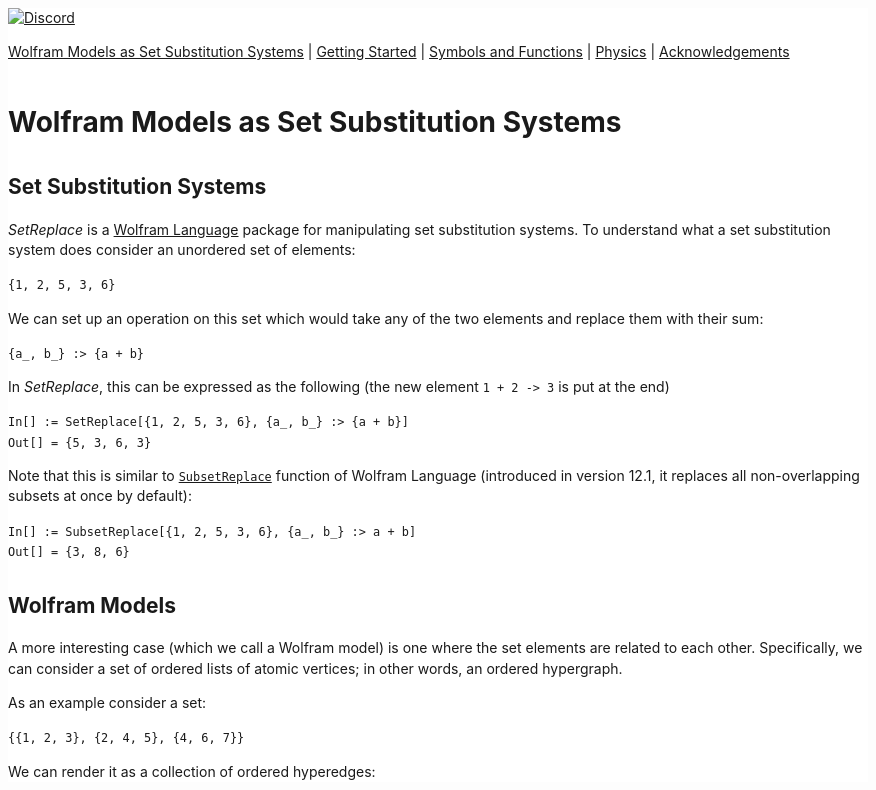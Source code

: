 [![Discord](https://img.shields.io/discord/761616685173309481?logo=Discord)](https://discord.setreplace.org)

[Wolfram Models as Set Substitution Systems](#wolfram-models-as-set-substitution-systems) | [Getting Started](#getting-started) | [Symbols and Functions](#symbols-and-functions) | [Physics](#physics) | [Acknowledgements](#acknowledgements)

# Wolfram Models as Set Substitution Systems

## Set Substitution Systems

*SetReplace* is a [Wolfram Language](https://www.wolfram.com/language/) package for manipulating set substitution systems. To understand what a set substitution system does consider an unordered set of elements:

```wl
{1, 2, 5, 3, 6}
```

We can set up an operation on this set which would take any of the two elements and replace them with their sum:

```wl
{a_, b_} :> {a + b}
```

In *SetReplace*, this can be expressed as the following (the new element `1 + 2 -> 3` is put at the end)

```wl
In[] := SetReplace[{1, 2, 5, 3, 6}, {a_, b_} :> {a + b}]
Out[] = {5, 3, 6, 3}
```

Note that this is similar to [`SubsetReplace`](https://reference.wolfram.com/language/ref/SubsetReplace.html) function of Wolfram Language (introduced in version 12.1, it replaces all non-overlapping subsets at once by default):

```wl
In[] := SubsetReplace[{1, 2, 5, 3, 6}, {a_, b_} :> a + b]
Out[] = {3, 8, 6}
```

## Wolfram Models

A more interesting case (which we call a Wolfram model) is one where the set elements are related to each other. Specifically, we can consider a set of ordered lists of atomic vertices; in other words, an ordered hypergraph.

As an example consider a set:

```wl
{{1, 2, 3}, {2, 4, 5}, {4, 6, 7}}
```

We can render it as a collection of ordered hyperedges:
